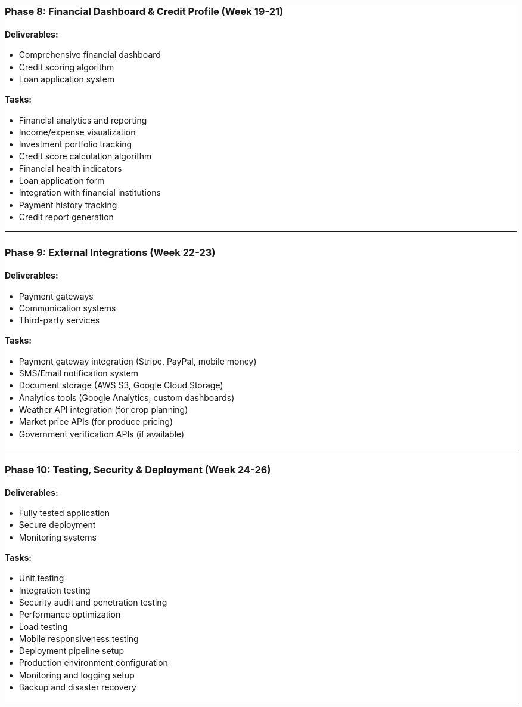 
### **Phase 8: Financial Dashboard & Credit Profile** (Week 19-21)
**Deliverables:**
- Comprehensive financial dashboard
- Credit scoring algorithm
- Loan application system

**Tasks:**
- Financial analytics and reporting
- Income/expense visualization
- Investment portfolio tracking
- Credit score calculation algorithm
- Financial health indicators
- Loan application form
- Integration with financial institutions
- Payment history tracking
- Credit report generation

---

### **Phase 9: External Integrations** (Week 22-23)
**Deliverables:**
- Payment gateways
- Communication systems
- Third-party services

**Tasks:**
- Payment gateway integration (Stripe, PayPal, mobile money)
- SMS/Email notification system
- Document storage (AWS S3, Google Cloud Storage)
- Analytics tools (Google Analytics, custom dashboards)
- Weather API integration (for crop planning)
- Market price APIs (for produce pricing)
- Government verification APIs (if available)

---

### **Phase 10: Testing, Security & Deployment** (Week 24-26)
**Deliverables:**
- Fully tested application
- Secure deployment
- Monitoring systems

**Tasks:**
- Unit testing
- Integration testing
- Security audit and penetration testing
- Performance optimization
- Load testing
- Mobile responsiveness testing
- Deployment pipeline setup
- Production environment configuration
- Monitoring and logging setup
- Backup and disaster recovery

---